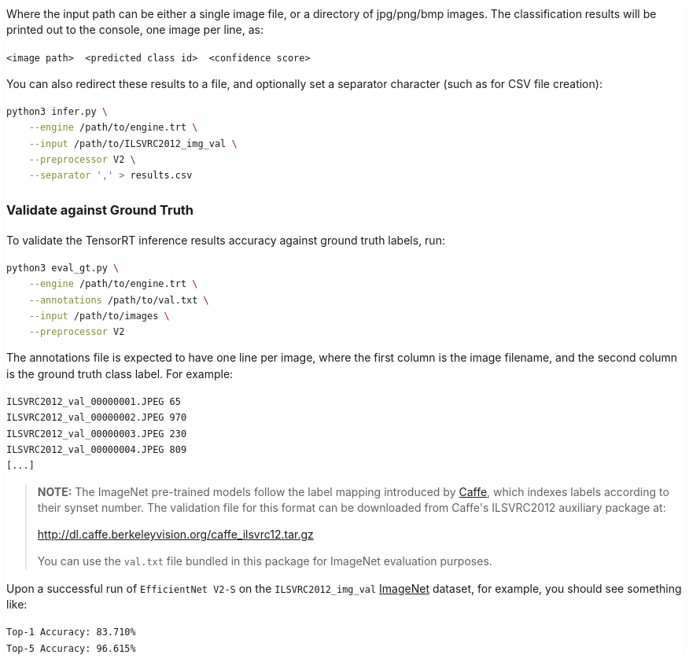 Where the input path can be either a single image file, or a directory of jpg/png/bmp images. The classification results will be printed out to the console, one image per line, as:

```
<image path>  <predicted class id>  <confidence score>
```

You can also redirect these results to a file, and optionally set a separator character (such as for CSV file creation):

```bash
python3 infer.py \
    --engine /path/to/engine.trt \
    --input /path/to/ILSVRC2012_img_val \
    --preprocessor V2 \
    --separator ',' > results.csv
```

### Validate against Ground Truth

To validate the TensorRT inference results accuracy against ground truth labels, run:

```bash
python3 eval_gt.py \
    --engine /path/to/engine.trt \
    --annotations /path/to/val.txt \
    --input /path/to/images \
    --preprocessor V2
```

The annotations file is expected to have one line per image, where the first column is the image filename, and the second column is the ground truth class label. For example:

```
ILSVRC2012_val_00000001.JPEG 65
ILSVRC2012_val_00000002.JPEG 970
ILSVRC2012_val_00000003.JPEG 230
ILSVRC2012_val_00000004.JPEG 809
[...]
```

> **NOTE:** The ImageNet pre-trained models follow the label mapping introduced by [Caffe](https://github.com/BVLC/caffe/blob/master/data/ilsvrc12/get_ilsvrc_aux.sh), which indexes labels according to their synset number. The validation file for this format can be downloaded from Caffe's ILSVRC2012 auxiliary package at:
>
> http://dl.caffe.berkeleyvision.org/caffe_ilsvrc12.tar.gz
>
> You can use the `val.txt` file bundled in this package for ImageNet evaluation purposes.

Upon a successful run of `EfficientNet V2-S` on the `ILSVRC2012_img_val` [ImageNet](https://www.image-net.org/download.php) dataset, for example, you should see something like:

```
Top-1 Accuracy: 83.710%
Top-5 Accuracy: 96.615%
```
